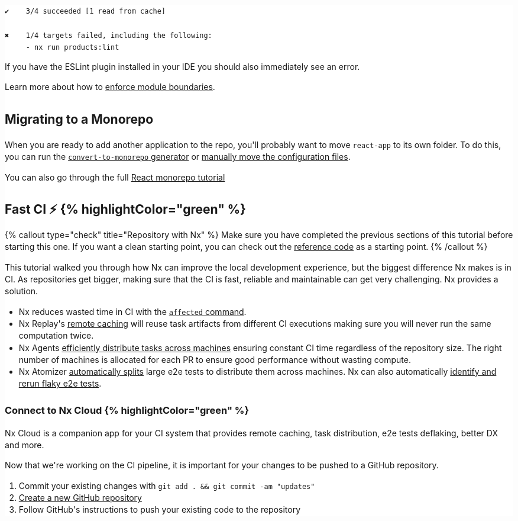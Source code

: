 ```{% command="nx run-many -t lint" %}
✔    3/4 succeeded [1 read from cache]

✖    1/4 targets failed, including the following:
     - nx run products:lint
```

If you have the ESLint plugin installed in your IDE you should also immediately see an error.

Learn more about how to [enforce module boundaries](/features/enforce-module-boundaries).

## Migrating to a Monorepo

When you are ready to add another application to the repo, you'll probably want to move `react-app` to its own folder. To do this, you can run the [`convert-to-monorepo` generator](/nx-api/workspace/generators/convert-to-monorepo) or [manually move the configuration files](/recipes/tips-n-tricks/standalone-to-monorepo).

You can also go through the full [React monorepo tutorial](/getting-started/tutorials/react-monorepo-tutorial)

## Fast CI ⚡ {% highlightColor="green" %}

{% callout type="check" title="Repository with Nx" %}
Make sure you have completed the previous sections of this tutorial before starting this one. If you want a clean starting point, you can check out the [reference code](https://github.com/nrwl/nx-recipes/tree/main/react-app) as a starting point.
{% /callout %}

This tutorial walked you through how Nx can improve the local development experience, but the biggest difference Nx makes is in CI. As repositories get bigger, making sure that the CI is fast, reliable and maintainable can get very challenging. Nx provides a solution.

- Nx reduces wasted time in CI with the [`affected` command](/ci/features/affected).
- Nx Replay's [remote caching](/ci/features/remote-cache) will reuse task artifacts from different CI executions making sure you will never run the same computation twice.
- Nx Agents [efficiently distribute tasks across machines](/ci/concepts/parallelization-distribution) ensuring constant CI time regardless of the repository size. The right number of machines is allocated for each PR to ensure good performance without wasting compute.
- Nx Atomizer [automatically splits](/ci/features/split-e2e-tasks) large e2e tests to distribute them across machines. Nx can also automatically [identify and rerun flaky e2e tests](/ci/features/flaky-tasks).

### Connect to Nx Cloud {% highlightColor="green" %}

Nx Cloud is a companion app for your CI system that provides remote caching, task distribution, e2e tests deflaking, better DX and more.

Now that we're working on the CI pipeline, it is important for your changes to be pushed to a GitHub repository.

1. Commit your existing changes with `git add . && git commit -am "updates"`
2. [Create a new GitHub repository](https://github.com/new)
3. Follow GitHub's instructions to push your existing code to the repository
